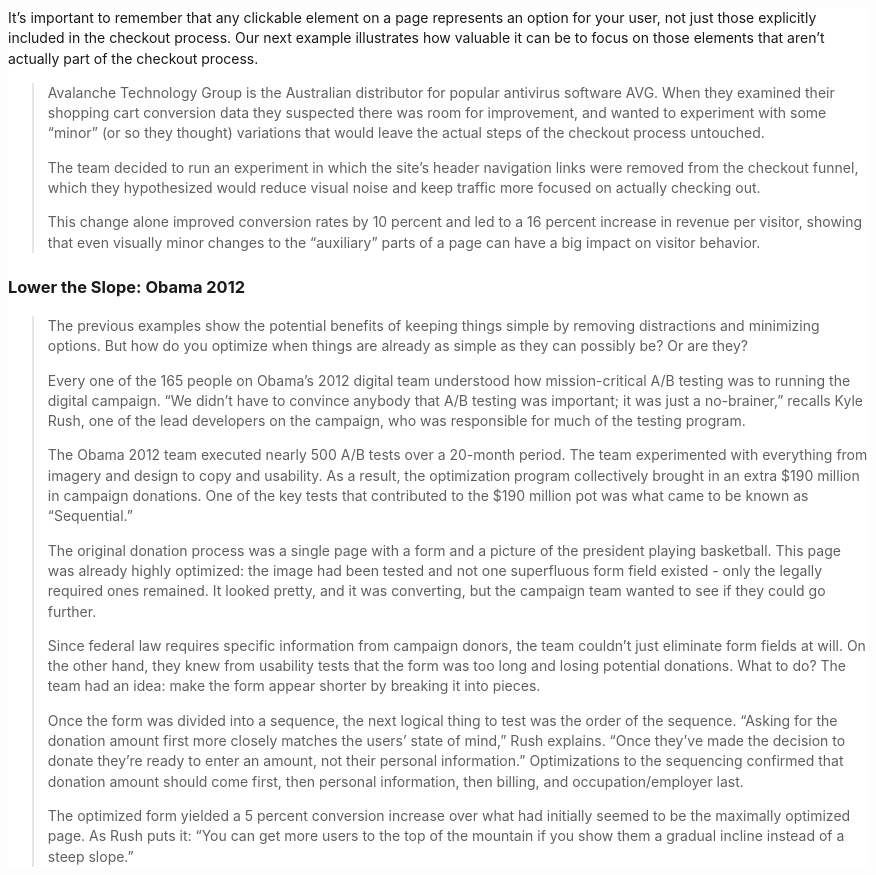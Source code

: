 It’s important to remember that any clickable element on a page represents an option for your user, not just those explicitly included in the checkout process. Our next example illustrates how valuable it can be to focus on those elements that aren’t actually part of the checkout process.

> Avalanche Technology Group is the Australian distributor for popular antivirus software AVG. When they examined their shopping cart conversion data they suspected there was room for improvement, and wanted to experiment with some “minor” (or so they thought) variations that would leave the actual steps of the checkout process untouched.
>
> The team decided to run an experiment in which the site’s header navigation links were removed from the checkout funnel, which they hypothesized would reduce visual noise and keep traffic more focused on actually checking out.
>
> This change alone improved conversion rates by 10 percent and led to a 16 percent increase in revenue per visitor, showing that even visually minor changes to the “auxiliary” parts of a page can have a big impact on visitor behavior.

### Lower the Slope: Obama 2012

> The previous examples show the potential benefits of keeping things simple by removing distractions and minimizing options. But how do you optimize when things are already as simple as they can possibly be? Or are they?
>
> Every one of the 165 people on Obama’s 2012 digital team understood how mission-critical A/B testing was to running the digital campaign. “We didn’t have to convince anybody that A/B testing was important; it was just a no-brainer,” recalls Kyle Rush, one of the lead developers on the campaign, who was responsible for much of the testing program.
>
> The Obama 2012 team executed nearly 500 A/B tests over a 20-month period. The team experimented with everything from imagery and design to copy and usability. As a result, the optimization program collectively brought in an extra $190 million in campaign donations. One of the key tests that contributed to the $190 million pot was what came to be known as “Sequential.”
>
> The original donation process was a single page with a form and a picture of the president playing basketball. This page was already highly optimized: the image had been tested and not one superfluous form field existed - only the legally required ones remained. It looked pretty, and it was converting, but the campaign team wanted to see if they could go further. 
>
> Since federal law requires specific information from campaign donors, the team couldn’t just eliminate form fields at will. On the other hand, they knew from usability tests that the form was too long and losing potential donations. What to do? The team had an idea: make the form appear shorter by breaking it into pieces.
>
> Once the form was divided into a sequence, the next logical thing to test was the order of the sequence. “Asking for the donation amount first more closely matches the users’ state of mind,” Rush explains. “Once they’ve made the decision to donate they’re ready to enter an amount, not their personal information.” Optimizations to the sequencing confirmed that donation amount should come first, then personal information, then billing, and occupation/employer last.
>
> The optimized form yielded a 5 percent conversion increase over what had initially seemed to be the maximally optimized page. As Rush puts it: “You can get more users to the top of the mountain if you show them a gradual incline instead of a steep slope.”
